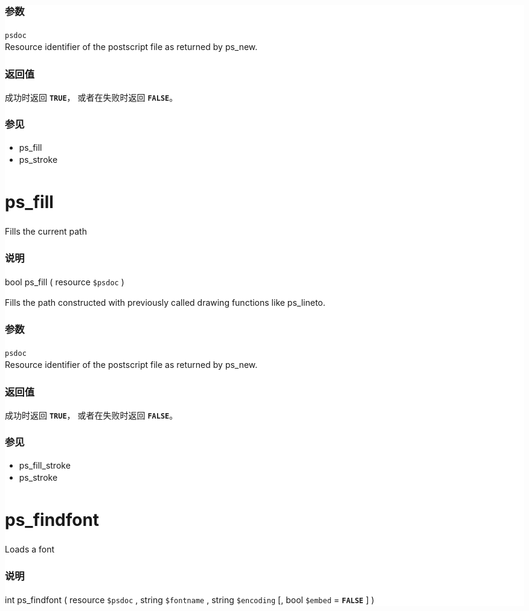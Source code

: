 ### 参数

`psdoc`  
Resource identifier of the postscript file as returned by <span
class="function">ps\_new</span>.

### 返回值

成功时返回 **`TRUE`**， 或者在失败时返回 **`FALSE`**。

### 参见

-   <span class="function">ps\_fill</span>
-   <span class="function">ps\_stroke</span>

ps\_fill
========

Fills the current path

### 说明

<span class="type">bool</span> <span class="methodname">ps\_fill</span>
( <span class="methodparam"><span class="type">resource</span>
`$psdoc`</span> )

Fills the path constructed with previously called drawing functions like
<span class="function">ps\_lineto</span>.

### 参数

`psdoc`  
Resource identifier of the postscript file as returned by <span
class="function">ps\_new</span>.

### 返回值

成功时返回 **`TRUE`**， 或者在失败时返回 **`FALSE`**。

### 参见

-   <span class="function">ps\_fill\_stroke</span>
-   <span class="function">ps\_stroke</span>

ps\_findfont
============

Loads a font

### 说明

<span class="type">int</span> <span
class="methodname">ps\_findfont</span> ( <span class="methodparam"><span
class="type">resource</span> `$psdoc`</span> , <span
class="methodparam"><span class="type">string</span> `$fontname`</span>
, <span class="methodparam"><span class="type">string</span>
`$encoding`</span> \[, <span class="methodparam"><span
class="type">bool</span> `$embed`<span class="initializer"> =
**`FALSE`**</span></span> \] )
